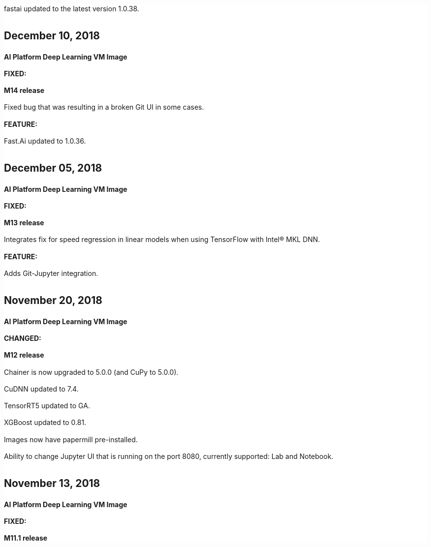 fastai updated to the latest version 1.0.38.

##  December 10, 2018

**AI Platform Deep Learning VM Image**

**FIXED:**

**M14 release**

Fixed bug that was resulting in a broken Git UI in some cases.

**FEATURE:**

Fast.Ai updated to 1.0.36.

##  December 05, 2018

**AI Platform Deep Learning VM Image**

**FIXED:**

**M13 release**

Integrates fix for speed regression in linear models when using TensorFlow
with Intel® MKL DNN.

**FEATURE:**

Adds Git-Jupyter integration.

##  November 20, 2018

**AI Platform Deep Learning VM Image**

**CHANGED:**

**M12 release**

Chainer is now upgraded to 5.0.0 (and CuPy to 5.0.0).

CuDNN updated to 7.4.

TensorRT5 updated to GA.

XGBoost updated to 0.81.

Images now have papermill pre-installed.

Ability to change Jupyter UI that is running on the port 8080, currently
supported: Lab and Notebook.

##  November 13, 2018

**AI Platform Deep Learning VM Image**

**FIXED:**

**M11.1 release**
